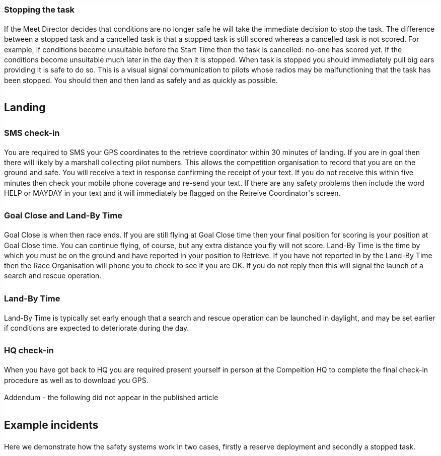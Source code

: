 ### Stopping the task

If the Meet Director decides that conditions are no longer safe he will take the immediate decision to stop the task. The difference between a stopped task and a cancelled task is that a stopped task is still scored whereas a cancelled task is not scored. For example, if conditions become unsuitable before the Start Time then the task is cancelled: no-one has scored yet. If the conditions become unsuitable much later in the day then it is stopped. When task is stopped you should immediately pull big ears providing it is safe to do so. This is a visual signal communication to pilots whose radios may be malfunctioning that the task has been stopped. You should then and then land as safely and as quickly as possible.


Landing
-------

### SMS check-in

You are required to SMS your GPS coordinates to the retrieve coordinator within 30 minutes of landing. If you are in goal then there will likely by a marshall collecting pilot numbers. This allows the competition organisation to record that you are on the ground and safe. You will receive a text in response confirming the receipt of your text. If you do not receive this within five minutes then check your mobile phone coverage and re-send your text. If there are any safety problems then include the word HELP or MAYDAY in your text and it will immediately be flagged on the Retreive Coordinator's screen.

### Goal Close and Land-By Time

Goal Close is when then race ends. If you are still flying at Goal Close time then your final position for scoring is your position at Goal Close time. You can continue flying, of course, but any extra distance you fly will not score. Land-By Time is the time by which you must be on the ground and have reported in your position to Retrieve. If you have not reported in by the Land-By Time then the Race Organisation will phone you to check to see if you are OK. If you do not reply then this will signal the launch of a search and rescue operation.

### Land-By Time

Land-By Time is typically set early enough that a search and rescue operation can be launched in daylight, and may be set earlier if conditions are expected to deteriorate during the day.


### HQ check-in

When you have got back to HQ you are required present yourself in person at the Compeition HQ to complete the final check-in procedure as well as to download you GPS.


Addendum - the following did not appear in the published article


Example incidents
-----------------

Here we demonstrate how the safety systems work in two cases, firstly a reserve deployment and secondly a stopped task.
